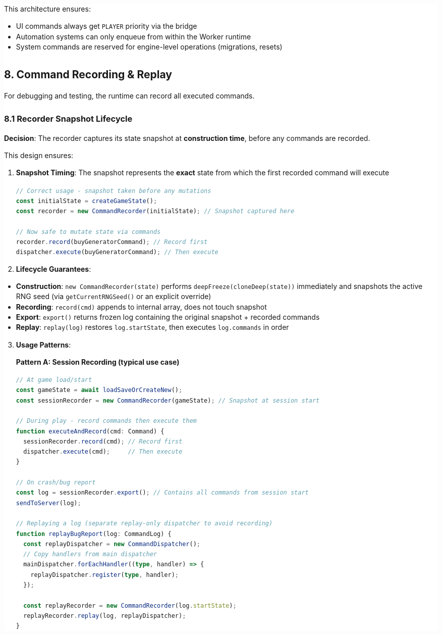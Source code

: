 This architecture ensures:
- UI commands always get `PLAYER` priority via the bridge
- Automation systems can only enqueue from within the Worker runtime
- System commands are reserved for engine-level operations (migrations, resets)

## 8. Command Recording & Replay

For debugging and testing, the runtime can record all executed commands.

### 8.1 Recorder Snapshot Lifecycle

**Decision**: The recorder captures its state snapshot at **construction time**, before any commands are recorded.

This design ensures:

1. **Snapshot Timing**: The snapshot represents the **exact** state from which the first recorded command will execute
   ```typescript
   // Correct usage - snapshot taken before any mutations
   const initialState = createGameState();
   const recorder = new CommandRecorder(initialState); // Snapshot captured here

   // Now safe to mutate state via commands
   recorder.record(buyGeneratorCommand); // Record first
   dispatcher.execute(buyGeneratorCommand); // Then execute
   ```

2. **Lifecycle Guarantees**:
  - **Construction**: `new CommandRecorder(state)` performs `deepFreeze(cloneDeep(state))` immediately and snapshots the active RNG seed (via `getCurrentRNGSeed()` or an explicit override)
   - **Recording**: `record(cmd)` appends to internal array, does not touch snapshot
   - **Export**: `export()` returns frozen log containing the original snapshot + recorded commands
   - **Replay**: `replay(log)` restores `log.startState`, then executes `log.commands` in order

3. **Usage Patterns**:

   **Pattern A: Session Recording (typical use case)**
   ```typescript
   // At game load/start
   const gameState = await loadSaveOrCreateNew();
   const sessionRecorder = new CommandRecorder(gameState); // Snapshot at session start

   // During play - record commands then execute them
   function executeAndRecord(cmd: Command) {
     sessionRecorder.record(cmd); // Record first
     dispatcher.execute(cmd);     // Then execute
   }

   // On crash/bug report
   const log = sessionRecorder.export(); // Contains all commands from session start
   sendToServer(log);

   // Replaying a log (separate replay-only dispatcher to avoid recording)
   function replayBugReport(log: CommandLog) {
     const replayDispatcher = new CommandDispatcher();
     // Copy handlers from main dispatcher
     mainDispatcher.forEachHandler((type, handler) => {
       replayDispatcher.register(type, handler);
     });

     const replayRecorder = new CommandRecorder(log.startState);
     replayRecorder.replay(log, replayDispatcher);
   }
   ```
